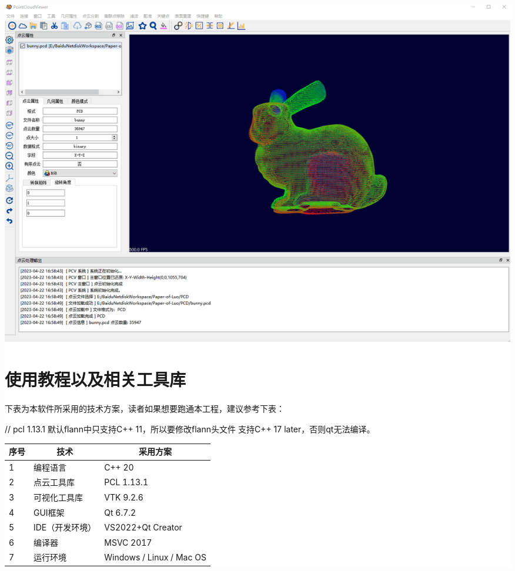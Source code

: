 ![demo5](README.assets/demo5.gif)

# 使用教程以及相关工具库

下表为本软件所采用的技术方案，读者如果想要跑通本工程，建议参考下表：

// pcl 1.13.1 默认flann中只支持C++ 11，所以要修改flann头文件 支持C++ 17 later，否则qt无法编译。

| 序号 | 技术      | 采用方案                     |
| ---- |---------|--------------------------|
| 1    | 编程语言    | C++ 20                   |
| 2    | 点云工具库   | PCL 1.13.1               |
| 3    | 可视化工具库  | VTK 9.2.6                |
| 4    | GUI框架   | Qt 6.7.2                 |
| 5    | IDE（开发环境） | VS2022+Qt Creator        |
| 6    | 编译器     | MSVC 2017                |
| 7    | 运行环境    | Windows / Linux / Mac OS |
